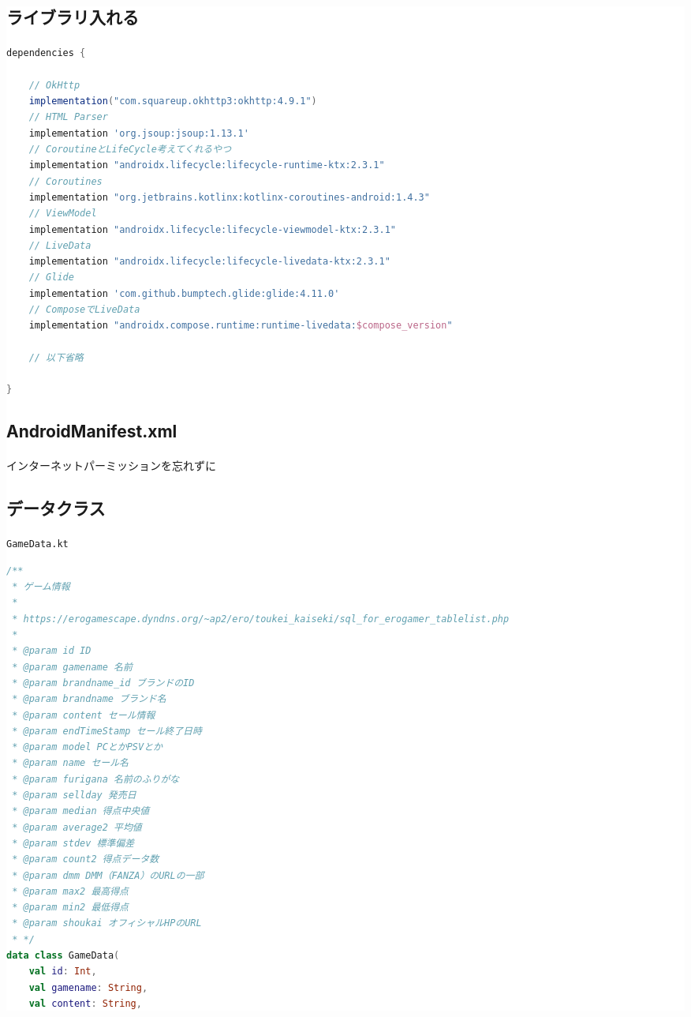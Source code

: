 ## ライブラリ入れる

```gradle
dependencies {

    // OkHttp
    implementation("com.squareup.okhttp3:okhttp:4.9.1")
    // HTML Parser
    implementation 'org.jsoup:jsoup:1.13.1'
    // CoroutineとLifeCycle考えてくれるやつ
    implementation "androidx.lifecycle:lifecycle-runtime-ktx:2.3.1"
    // Coroutines
    implementation "org.jetbrains.kotlinx:kotlinx-coroutines-android:1.4.3"
    // ViewModel
    implementation "androidx.lifecycle:lifecycle-viewmodel-ktx:2.3.1"
    // LiveData
    implementation "androidx.lifecycle:lifecycle-livedata-ktx:2.3.1"
    // Glide
    implementation 'com.github.bumptech.glide:glide:4.11.0'
    // ComposeでLiveData
    implementation "androidx.compose.runtime:runtime-livedata:$compose_version"
    
    // 以下省略

}
```

## AndroidManifest.xml
インターネットパーミッションを忘れずに

## データクラス

`GameData.kt`

```kotlin
/**
 * ゲーム情報
 *
 * https://erogamescape.dyndns.org/~ap2/ero/toukei_kaiseki/sql_for_erogamer_tablelist.php
 *
 * @param id ID
 * @param gamename 名前
 * @param brandname_id ブランドのID
 * @param brandname ブランド名
 * @param content セール情報
 * @param endTimeStamp セール終了日時
 * @param model PCとかPSVとか
 * @param name セール名
 * @param furigana 名前のふりがな
 * @param sellday 発売日
 * @param median 得点中央値
 * @param average2 平均値
 * @param stdev 標準偏差
 * @param count2 得点データ数
 * @param dmm DMM（FANZA）のURLの一部
 * @param max2 最高得点
 * @param min2 最低得点
 * @param shoukai オフィシャルHPのURL
 * */
data class GameData(
    val id: Int,
    val gamename: String,
    val content: String,
```